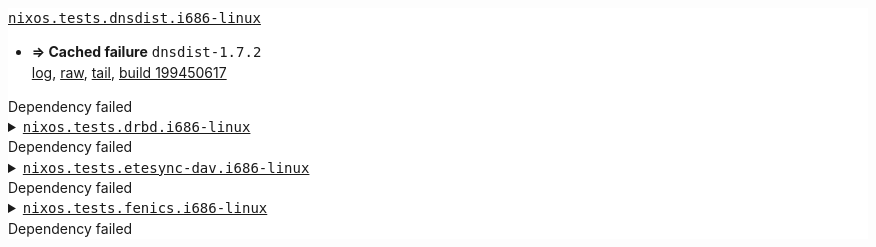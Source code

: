 <tt><a href='https://hydra.nixos.org/build/200312326'>nixos.tests.dnsdist.i686-linux</a></tt>
</summary>
<ul>
<li>
<b>=> Cached failure</b> <tt>dnsdist-1.7.2</tt> <br /> <a href='https://hydra.nixos.org/build/200312326/nixlog/1'>log</a>, <a href='https://hydra.nixos.org/build/200312326/nixlog/1/raw'>raw</a>, <a href='https://hydra.nixos.org/build/200312326/nixlog/1/tail'>tail</a>, <a href='https://hydra.nixos.org/build/199450617'>build 199450617</a>
</li>
</ul>
</details>
</td>
<td>Dependency failed</td>
</tr>
<tr>
<td>
<details><summary>
<tt><a href='https://hydra.nixos.org/build/200304759'>nixos.tests.drbd.i686-linux</a></tt>
</summary></details>
</td>
<td>Dependency failed</td>
</tr>
<tr>
<td>
<details><summary>
<tt><a href='https://hydra.nixos.org/build/200306378'>nixos.tests.etesync-dav.i686-linux</a></tt>
</summary></details>
</td>
<td>Dependency failed</td>
</tr>
<tr>
<td>
<details><summary>
<tt><a href='https://hydra.nixos.org/build/200311099'>nixos.tests.fenics.i686-linux</a></tt>
</summary></details>
</td>
<td>Dependency failed</td>